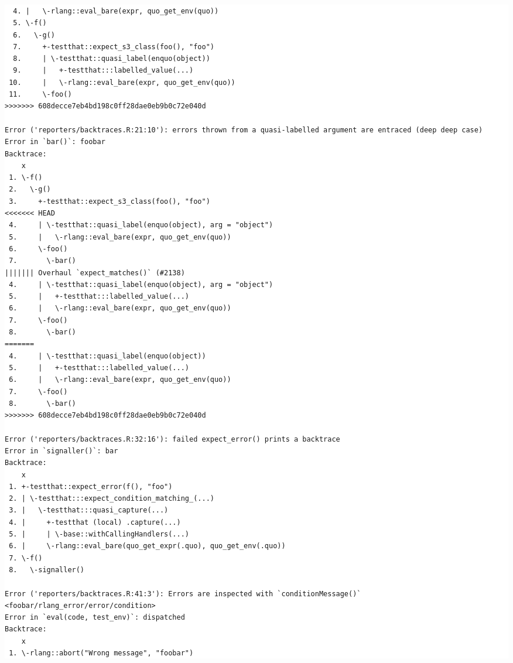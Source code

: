       4. |   \-rlang::eval_bare(expr, quo_get_env(quo))
      5. \-f()
      6.   \-g()
      7.     +-testthat::expect_s3_class(foo(), "foo")
      8.     | \-testthat::quasi_label(enquo(object))
      9.     |   +-testthat:::labelled_value(...)
     10.     |   \-rlang::eval_bare(expr, quo_get_env(quo))
     11.     \-foo()
    >>>>>>> 608decce7eb4bd198c0ff28dae0eb9b0c72e040d
    
    Error ('reporters/backtraces.R:21:10'): errors thrown from a quasi-labelled argument are entraced (deep deep case)
    Error in `bar()`: foobar
    Backtrace:
        x
     1. \-f()
     2.   \-g()
     3.     +-testthat::expect_s3_class(foo(), "foo")
    <<<<<<< HEAD
     4.     | \-testthat::quasi_label(enquo(object), arg = "object")
     5.     |   \-rlang::eval_bare(expr, quo_get_env(quo))
     6.     \-foo()
     7.       \-bar()
    ||||||| Overhaul `expect_matches()` (#2138)
     4.     | \-testthat::quasi_label(enquo(object), arg = "object")
     5.     |   +-testthat:::labelled_value(...)
     6.     |   \-rlang::eval_bare(expr, quo_get_env(quo))
     7.     \-foo()
     8.       \-bar()
    =======
     4.     | \-testthat::quasi_label(enquo(object))
     5.     |   +-testthat:::labelled_value(...)
     6.     |   \-rlang::eval_bare(expr, quo_get_env(quo))
     7.     \-foo()
     8.       \-bar()
    >>>>>>> 608decce7eb4bd198c0ff28dae0eb9b0c72e040d
    
    Error ('reporters/backtraces.R:32:16'): failed expect_error() prints a backtrace
    Error in `signaller()`: bar
    Backtrace:
        x
     1. +-testthat::expect_error(f(), "foo")
     2. | \-testthat:::expect_condition_matching_(...)
     3. |   \-testthat:::quasi_capture(...)
     4. |     +-testthat (local) .capture(...)
     5. |     | \-base::withCallingHandlers(...)
     6. |     \-rlang::eval_bare(quo_get_expr(.quo), quo_get_env(.quo))
     7. \-f()
     8.   \-signaller()
    
    Error ('reporters/backtraces.R:41:3'): Errors are inspected with `conditionMessage()`
    <foobar/rlang_error/error/condition>
    Error in `eval(code, test_env)`: dispatched
    Backtrace:
        x
     1. \-rlang::abort("Wrong message", "foobar")
    